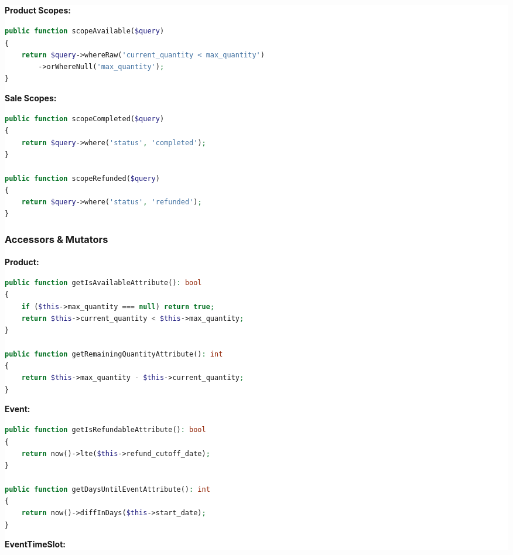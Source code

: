 **Product Scopes:**

```php
public function scopeAvailable($query)
{
    return $query->whereRaw('current_quantity < max_quantity')
        ->orWhereNull('max_quantity');
}
```

**Sale Scopes:**

```php
public function scopeCompleted($query)
{
    return $query->where('status', 'completed');
}

public function scopeRefunded($query)
{
    return $query->where('status', 'refunded');
}
```

### Accessors & Mutators

**Product:**

```php
public function getIsAvailableAttribute(): bool
{
    if ($this->max_quantity === null) return true;
    return $this->current_quantity < $this->max_quantity;
}

public function getRemainingQuantityAttribute(): int
{
    return $this->max_quantity - $this->current_quantity;
}
```

**Event:**

```php
public function getIsRefundableAttribute(): bool
{
    return now()->lte($this->refund_cutoff_date);
}

public function getDaysUntilEventAttribute(): int
{
    return now()->diffInDays($this->start_date);
}
```

**EventTimeSlot:**
